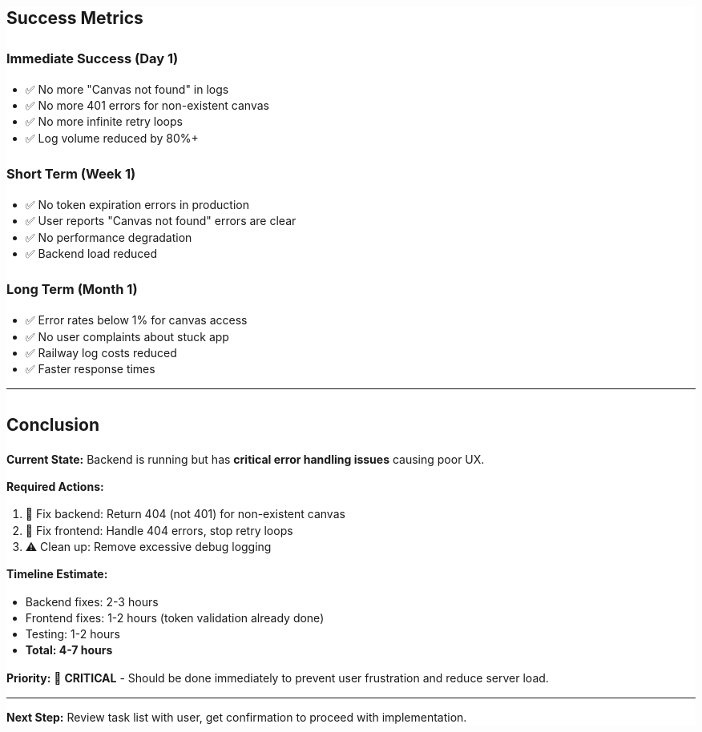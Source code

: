 ## Success Metrics

### Immediate Success (Day 1)
- ✅ No more "Canvas not found" in logs
- ✅ No more 401 errors for non-existent canvas
- ✅ No more infinite retry loops
- ✅ Log volume reduced by 80%+

### Short Term (Week 1)
- ✅ No token expiration errors in production
- ✅ User reports "Canvas not found" errors are clear
- ✅ No performance degradation
- ✅ Backend load reduced

### Long Term (Month 1)
- ✅ Error rates below 1% for canvas access
- ✅ No user complaints about stuck app
- ✅ Railway log costs reduced
- ✅ Faster response times

---

## Conclusion

**Current State:** Backend is running but has **critical error handling issues** causing poor UX.

**Required Actions:**
1. 🔴 Fix backend: Return 404 (not 401) for non-existent canvas
2. 🔴 Fix frontend: Handle 404 errors, stop retry loops
3. ⚠️ Clean up: Remove excessive debug logging

**Timeline Estimate:**
- Backend fixes: 2-3 hours
- Frontend fixes: 1-2 hours (token validation already done)
- Testing: 1-2 hours
- **Total: 4-7 hours**

**Priority:** 🔴 **CRITICAL** - Should be done immediately to prevent user frustration and reduce server load.

---

**Next Step:** Review task list with user, get confirmation to proceed with implementation.
